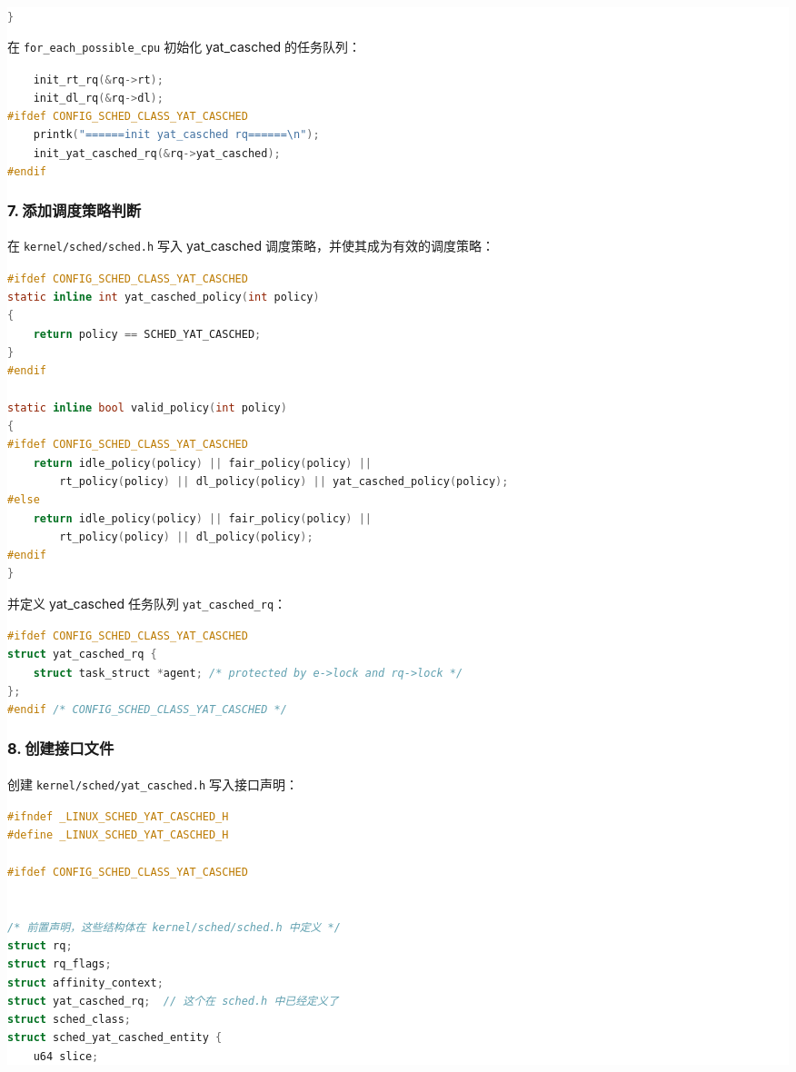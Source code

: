 ```c
}
```

在 `for_each_possible_cpu` 初始化 yat_casched 的任务队列：

```c
    init_rt_rq(&rq->rt);
    init_dl_rq(&rq->dl);
#ifdef CONFIG_SCHED_CLASS_YAT_CASCHED
    printk("======init yat_casched rq======\n");
    init_yat_casched_rq(&rq->yat_casched);
#endif
```

### 7. 添加调度策略判断

在 `kernel/sched/sched.h` 写入 yat_casched 调度策略，并使其成为有效的调度策略：

```c
#ifdef CONFIG_SCHED_CLASS_YAT_CASCHED
static inline int yat_casched_policy(int policy)
{
    return policy == SCHED_YAT_CASCHED;
}
#endif

static inline bool valid_policy(int policy)
{
#ifdef CONFIG_SCHED_CLASS_YAT_CASCHED
    return idle_policy(policy) || fair_policy(policy) ||
        rt_policy(policy) || dl_policy(policy) || yat_casched_policy(policy);
#else
    return idle_policy(policy) || fair_policy(policy) ||
        rt_policy(policy) || dl_policy(policy);
#endif
}
```

并定义 yat_casched 任务队列 `yat_casched_rq`：

```c
#ifdef CONFIG_SCHED_CLASS_YAT_CASCHED
struct yat_casched_rq {
    struct task_struct *agent; /* protected by e->lock and rq->lock */
};
#endif /* CONFIG_SCHED_CLASS_YAT_CASCHED */
```

### 8. 创建接口文件

创建 `kernel/sched/yat_casched.h` 写入接口声明：

```c
#ifndef _LINUX_SCHED_YAT_CASCHED_H
#define _LINUX_SCHED_YAT_CASCHED_H

#ifdef CONFIG_SCHED_CLASS_YAT_CASCHED


/* 前置声明，这些结构体在 kernel/sched/sched.h 中定义 */
struct rq;
struct rq_flags;
struct affinity_context;
struct yat_casched_rq;  // 这个在 sched.h 中已经定义了
struct sched_class;
struct sched_yat_casched_entity {
    u64 slice;
```